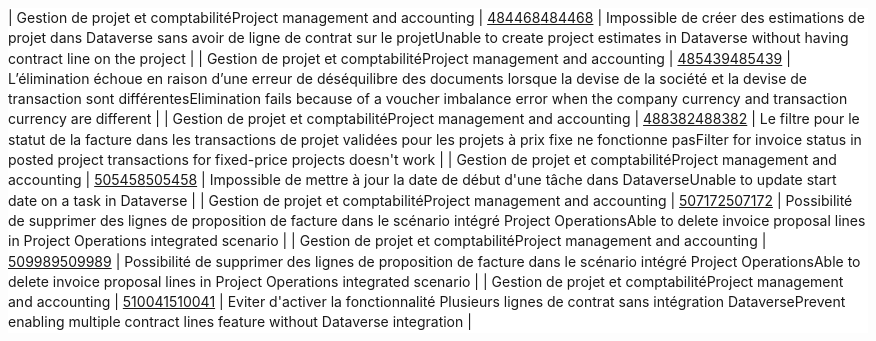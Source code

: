 | <span data-ttu-id="2e7ba-227">Gestion de projet et comptabilité</span><span class="sxs-lookup"><span data-stu-id="2e7ba-227">Project   management and accounting</span></span> | [<span data-ttu-id="2e7ba-228">484468</span><span class="sxs-lookup"><span data-stu-id="2e7ba-228">484468</span></span>](https://fix.lcs.dynamics.com/Issue/Details/?bugId=484468)           | <span data-ttu-id="2e7ba-229">Impossible de créer des estimations de projet dans Dataverse sans avoir de ligne de contrat sur le projet</span><span class="sxs-lookup"><span data-stu-id="2e7ba-229">Unable to create project estimates in Dataverse without having contract line on the project</span></span>                                                                                                                                                                 |
| <span data-ttu-id="2e7ba-230">Gestion de projet et comptabilité</span><span class="sxs-lookup"><span data-stu-id="2e7ba-230">Project   management and accounting</span></span> | [<span data-ttu-id="2e7ba-231">485439</span><span class="sxs-lookup"><span data-stu-id="2e7ba-231">485439</span></span>](https://fix.lcs.dynamics.com/Issue/Details/?bugId=485439)           | <span data-ttu-id="2e7ba-232">L’élimination échoue en raison d’une erreur de déséquilibre des documents lorsque la devise de la société et la devise de transaction sont différentes</span><span class="sxs-lookup"><span data-stu-id="2e7ba-232">Elimination fails because of a voucher imbalance error when the company currency and transaction currency are  different</span></span>                                                                                                                                            |
| <span data-ttu-id="2e7ba-233">Gestion de projet et comptabilité</span><span class="sxs-lookup"><span data-stu-id="2e7ba-233">Project   management and accounting</span></span> | [<span data-ttu-id="2e7ba-234">488382</span><span class="sxs-lookup"><span data-stu-id="2e7ba-234">488382</span></span>](https://fix.lcs.dynamics.com/Issue/Details/?bugId=488382)           | <span data-ttu-id="2e7ba-235">Le filtre pour le statut de la facture dans les transactions de projet validées pour les projets à prix fixe ne fonctionne pas</span><span class="sxs-lookup"><span data-stu-id="2e7ba-235">Filter for invoice status in posted project transactions for fixed-price projects doesn't work</span></span>                                                                                                                                                            |
| <span data-ttu-id="2e7ba-236">Gestion de projet et comptabilité</span><span class="sxs-lookup"><span data-stu-id="2e7ba-236">Project   management and accounting</span></span> | [<span data-ttu-id="2e7ba-237">505458</span><span class="sxs-lookup"><span data-stu-id="2e7ba-237">505458</span></span>](https://fix.lcs.dynamics.com/Issue/Details/?bugId=505458)           | <span data-ttu-id="2e7ba-238">Impossible de mettre à jour la date de début d'une tâche dans Dataverse</span><span class="sxs-lookup"><span data-stu-id="2e7ba-238">Unable to update start date on a task in Dataverse</span></span>                                                                                                                                                                                                                    |
| <span data-ttu-id="2e7ba-239">Gestion de projet et comptabilité</span><span class="sxs-lookup"><span data-stu-id="2e7ba-239">Project   management and accounting</span></span> | [<span data-ttu-id="2e7ba-240">507172</span><span class="sxs-lookup"><span data-stu-id="2e7ba-240">507172</span></span>](https://fix.lcs.dynamics.com/Issue/Details/?bugId=507172)           | <span data-ttu-id="2e7ba-241">Possibilité de supprimer des lignes de proposition de facture dans le scénario intégré Project Operations</span><span class="sxs-lookup"><span data-stu-id="2e7ba-241">Able to delete invoice proposal lines in Project Operations integrated scenario</span></span>                                                                                                                                                                                    |
| <span data-ttu-id="2e7ba-242">Gestion de projet et comptabilité</span><span class="sxs-lookup"><span data-stu-id="2e7ba-242">Project   management and accounting</span></span> | [<span data-ttu-id="2e7ba-243">509989</span><span class="sxs-lookup"><span data-stu-id="2e7ba-243">509989</span></span>](https://fix.lcs.dynamics.com/Issue/Details/?bugId=509989)           | <span data-ttu-id="2e7ba-244">Possibilité de supprimer des lignes de proposition de facture dans le scénario intégré Project Operations</span><span class="sxs-lookup"><span data-stu-id="2e7ba-244">Able to delete invoice proposal  lines in Project Operations integrated scenario</span></span>                                                                                                                                                                                    |
| <span data-ttu-id="2e7ba-245">Gestion de projet et comptabilité</span><span class="sxs-lookup"><span data-stu-id="2e7ba-245">Project   management and accounting</span></span> | [<span data-ttu-id="2e7ba-246">510041</span><span class="sxs-lookup"><span data-stu-id="2e7ba-246">510041</span></span>](https://fix.lcs.dynamics.com/Issue/Details/?bugId=510041)           | <span data-ttu-id="2e7ba-247">Eviter d'activer la fonctionnalité Plusieurs lignes de contrat sans intégration Dataverse</span><span class="sxs-lookup"><span data-stu-id="2e7ba-247">Prevent enabling multiple contract lines feature without Dataverse integration</span></span>                                                                                                                                                                                        |